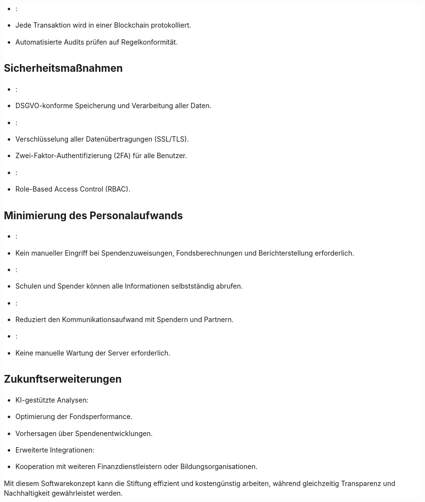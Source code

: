 * :

* Jede Transaktion wird in einer Blockchain protokolliert.

* Automatisierte Audits prüfen auf Regelkonformität.

## Sicherheitsmaßnahmen

* :

* DSGVO-konforme Speicherung und Verarbeitung aller Daten.

* :

* Verschlüsselung aller Datenübertragungen (SSL/TLS).

* Zwei-Faktor-Authentifizierung (2FA) für alle Benutzer.

* :

* Role-Based Access Control (RBAC).

## Minimierung des Personalaufwands

* :

* Kein manueller Eingriff bei Spendenzuweisungen, Fondsberechnungen und Berichterstellung erforderlich.

* :

* Schulen und Spender können alle Informationen selbstständig abrufen.

* :

* Reduziert den Kommunikationsaufwand mit Spendern und Partnern.

* :

* Keine manuelle Wartung der Server erforderlich.

## Zukunftserweiterungen

* KI-gestützte Analysen:

* Optimierung der Fondsperformance.

* Vorhersagen über Spendenentwicklungen.

* Erweiterte Integrationen:

* Kooperation mit weiteren Finanzdienstleistern oder Bildungsorganisationen.

Mit diesem Softwarekonzept kann die Stiftung effizient und kostengünstig arbeiten, während gleichzeitig Transparenz und Nachhaltigkeit gewährleistet werden.
